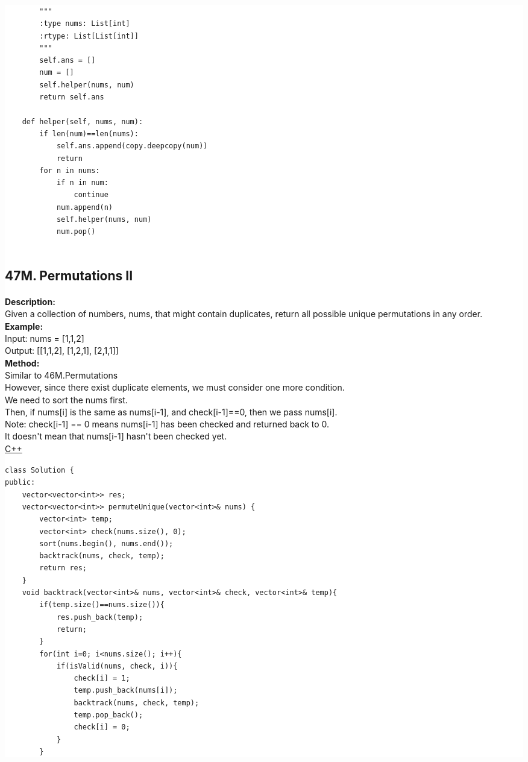 ```
        """
        :type nums: List[int]
        :rtype: List[List[int]]
        """
        self.ans = []
        num = []
        self.helper(nums, num)
        return self.ans
    
    def helper(self, nums, num):
        if len(num)==len(nums):
            self.ans.append(copy.deepcopy(num))
            return
        for n in nums:
            if n in num:
                continue
            num.append(n)
            self.helper(nums, num)
            num.pop()
        
```

## 47M. Permutations II
**Description:**\
Given a collection of numbers, nums, that might contain duplicates, return all possible unique permutations in any order.\
**Example:**\
Input: nums = \[1,1,2\]\
Output: \[\[1,1,2\], \[1,2,1\], \[2,1,1\]\]\
**Method:**\
Similar to 46M.Permutations\
However, since there exist duplicate elements, we must consider one more condition.\
We need to sort the nums first. \
Then, if nums\[i\] is the same as nums\[i-1\], and check\[i-1\]==0, then we pass nums\[i\].\
Note: check\[i-1\] == 0 means nums\[i-1\] has been checked and returned back to 0.\
      It doesn't mean that nums\[i-1\] hasn't been checked yet.\
[C++](https://github.com/yshiyi/LeetCode/blob/main/Recursion/47M.%20Permutations%20II.cpp)
```
class Solution {
public:
    vector<vector<int>> res;
    vector<vector<int>> permuteUnique(vector<int>& nums) {
        vector<int> temp;
        vector<int> check(nums.size(), 0);
        sort(nums.begin(), nums.end());
        backtrack(nums, check, temp);
        return res;
    }
    void backtrack(vector<int>& nums, vector<int>& check, vector<int>& temp){
        if(temp.size()==nums.size()){
            res.push_back(temp);
            return;
        }
        for(int i=0; i<nums.size(); i++){
            if(isValid(nums, check, i)){
                check[i] = 1;
                temp.push_back(nums[i]);
                backtrack(nums, check, temp);
                temp.pop_back();
                check[i] = 0;
            }
        }
```